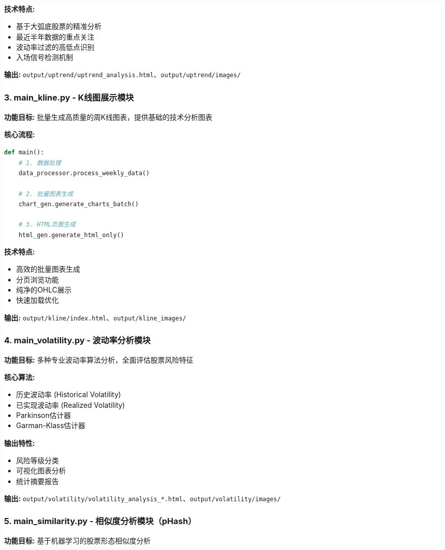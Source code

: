 ```python
```

**技术特点:**
- 基于大弧底股票的精准分析
- 最近半年数据的重点关注
- 波动率过滤的高低点识别
- 入场信号检测机制

**输出:** `output/uptrend/uptrend_analysis.html`、`output/uptrend/images/`

### 3. main_kline.py - K线图展示模块

**功能目标:** 批量生成高质量的周K线图表，提供基础的技术分析图表

**核心流程:**
```python
def main():
    # 1. 数据处理
    data_processor.process_weekly_data()
    
    # 2. 批量图表生成
    chart_gen.generate_charts_batch()
    
    # 3. HTML页面生成
    html_gen.generate_html_only()
```

**技术特点:**
- 高效的批量图表生成
- 分页浏览功能
- 纯净的OHLC展示
- 快速加载优化

**输出:** `output/kline/index.html`、`output/kline_images/`

### 4. main_volatility.py - 波动率分析模块

**功能目标:** 多种专业波动率算法分析，全面评估股票风险特征

**核心算法:**
- 历史波动率 (Historical Volatility)
- 已实现波动率 (Realized Volatility)  
- Parkinson估计器
- Garman-Klass估计器

**输出特性:**
- 风险等级分类
- 可视化图表分析
- 统计摘要报告

**输出:** `output/volatility/volatility_analysis_*.html`、`output/volatility/images/`

### 5. main_similarity.py - 相似度分析模块（pHash）

**功能目标:** 基于机器学习的股票形态相似度分析
